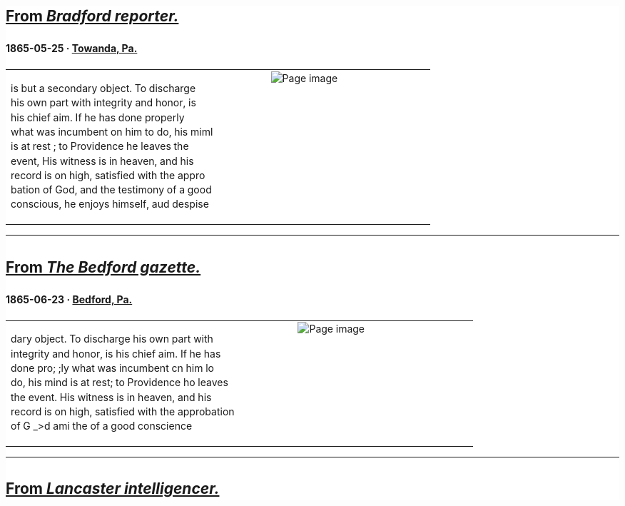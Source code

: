 
## [From _Bradford reporter._](https://www.loc.gov/resource/sn84024558/1865-05-25/ed-1/?sp=1)

#### 1865-05-25 &middot; [Towanda, Pa.](http://dbpedia.org/resource/Towanda%2C_Pennsylvania)

<table style="width: 100%;"><tr><td style="width: 50%">

  
is but a secondary object. To discharge  
his own part with integrity and honor, is  
his chief aim. If he has done properly  
what was incumbent on him to do, his miml  
is at rest ; to Providence he leaves the  
event, His witness is in heaven, and his  
record is on high, satisfied with the appro­  
bation of God, and the testimony of a good  
conscious, he enjoys himself, aud despise
</td><td style="width: 50%; max-height: 75%; margin: auto; display: block;">
<img alt="Page image" src="https://tile.loc.gov/image-services/iiif/service:ndnp:pst:batch_pst_jeffrey_ver01:data:sn84024558:00296028654:1865052501:0285/pct:41.26350051782808,53.99357483106237,12.812546234650096,4.519774011299435/!600,600/0/default.jpg"/>
</td>
</tr></table>

---

## [From _The Bedford gazette._](https://www.loc.gov/resource/sn82005159/1865-06-23/ed-1/?sp=1)

#### 1865-06-23 &middot; [Bedford, Pa.](http://dbpedia.org/resource/Bedford%2C_Pennsylvania)

<table style="width: 100%;"><tr><td style="width: 50%">

  
dary object. To discharge his own part with  
integrity and honor, is his chief aim. If he has  
done pro; ;ly what was incumbent cn him lo  
do, his mind is at rest; to Providence ho leaves  
the event. His witness is in heaven, and his  
record is on high, satisfied with the approbation  
of G _&gt;d ami the of a good conscience
</td><td style="width: 50%; max-height: 75%; margin: auto; display: block;">
<img alt="Page image" src="https://tile.loc.gov/image-services/iiif/service:ndnp:pst:batch_pst_kellerman_ver01:data:sn82005159:00296028460:1865062301:0069/pct:62.48883283409533,51.42341927562922,14.525198381417836,3.790669122160835/!600,600/0/default.jpg"/>
</td>
</tr></table>

---

## [From _Lancaster intelligencer._](https://panewsarchive.psu.edu/lccn/sn83032304/1865-08-16/ed-1/seq-1/)
